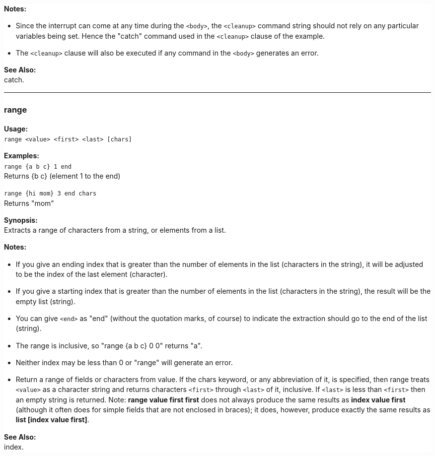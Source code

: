 **Notes:**

+ Since the interrupt can come at any time during the `<body>`, the 
`<cleanup>` command string should not rely on any particular variables 
being set. Hence the "catch" command used in the `<cleanup>` clause of 
the example. 

+ The `<cleanup>` clause will also be executed if any command in the `<body>` 
generates an error. 

**See Also:**  
catch.

----------

### range

**Usage:**  
`range <value> <first> <last> [chars]` 

**Examples:**  
`range {a b c} 1 end`  
Returns {b c} (element 1 to the end)

`range {hi mom} 3 end chars`  
Returns "mom"

**Synopsis:**  
Extracts a range of characters from a string, or elements from a list.

**Notes:**

+ If you give an ending index that is greater than the number of elements 
in the list (characters in the string), it will be adjusted to be the index of 
the last element (character). 

+ If you give a starting index that is greater than the number of elements 
in the list (characters in the string), the result will be the empty list 
(string). 

+ You can give `<end>` as "end" (without the quotation marks, of course) to 
indicate the extraction should go to the end of the list (string). 

+ The range is inclusive, so "range {a b c} 0 0" returns "a". 

+ Neither index may be less than 0 or "range" will generate an error.

+ Return a range of fields or characters from value.   If the chars keyword, 
or any abbreviation of it, is specified, then range treats `<value>` as a 
character string and returns characters `<first>` through `<last>` of it, 
inclusive. If `<last>` is less than `<first>` then an empty string is returned. 
Note: **range value first first** does not always produce the same results 
as **index value first** (although it often does for simple fields that are not 
enclosed in braces); it does, however, produce exactly the same results as 
**list [index value first]**.

**See Also:**  
index.

